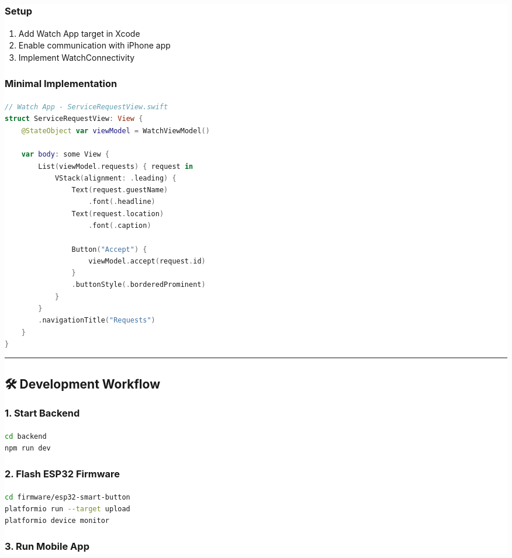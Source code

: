 ### Setup

1. Add Watch App target in Xcode
2. Enable communication with iPhone app
3. Implement WatchConnectivity

### Minimal Implementation

```swift
// Watch App - ServiceRequestView.swift
struct ServiceRequestView: View {
    @StateObject var viewModel = WatchViewModel()

    var body: some View {
        List(viewModel.requests) { request in
            VStack(alignment: .leading) {
                Text(request.guestName)
                    .font(.headline)
                Text(request.location)
                    .font(.caption)

                Button("Accept") {
                    viewModel.accept(request.id)
                }
                .buttonStyle(.borderedProminent)
            }
        }
        .navigationTitle("Requests")
    }
}
```

---

## 🛠️ Development Workflow

### 1. Start Backend

```bash
cd backend
npm run dev
```

### 2. Flash ESP32 Firmware

```bash
cd firmware/esp32-smart-button
platformio run --target upload
platformio device monitor
```

### 3. Run Mobile App
